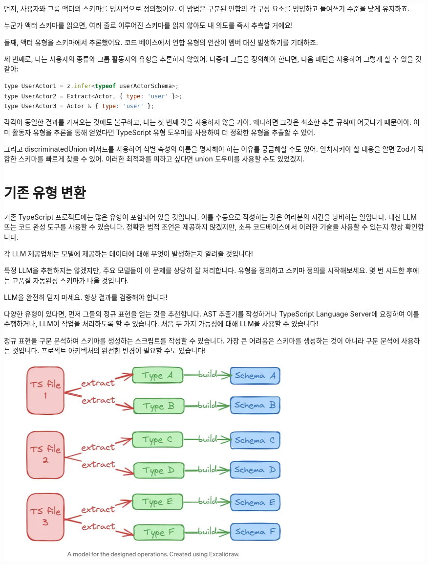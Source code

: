 먼저, 사용자와 그룹 액터의 스키마를 명시적으로 정의했어요. 이 방법은 구분된 연합의 각 구성 요소를 명명하고 들여쓰기 수준을 낮게 유지하죠.

누군가 액터 스키마를 읽으면, 여러 줄로 이루어진 스키마를 읽지 않아도 내 의도를 즉시 추측할 거에요!

둘째, 액터 유형을 스키마에서 추론했어요. 코드 베이스에서 연합 유형의 연산이 멤버 대신 발생하기를 기대하죠.

<div class="content-ad"></div>

세 번째로, 나는 사용자의 종류와 그룹 활동자의 유형을 추론하지 않았어. 나중에 그들을 정의해야 한다면, 다음 패턴을 사용하여 그렇게 할 수 있을 것 같아:

```js
type UserActor1 = z.infer<typeof userActorSchema>;
type UserActor2 = Extract<Actor, { type: 'user' }>;
type UserActor3 = Actor & { type: 'user' };
```

각각이 동일한 결과를 가져오는 것에도 불구하고, 나는 첫 번째 것을 사용하지 않을 거야. 왜냐하면 그것은 최소한 추론 규칙에 어긋나기 때문이야. 이미 활동자 유형을 추론을 통해 얻었다면 TypeScript 유형 도우미를 사용하여 더 정확한 유형을 추출할 수 있어.

그리고 discriminatedUnion 메서드를 사용하여 식별 속성의 이름을 명시해야 하는 이유를 궁금해할 수도 있어. 일치시켜야 할 내용을 알면 Zod가 적합한 스키마를 빠르게 찾을 수 있어. 이러한 최적화를 피하고 싶다면 union 도우미를 사용할 수도 있었겠지.

<div class="content-ad"></div>

# 기존 유형 변환

기존 TypeScript 프로젝트에는 많은 유형이 포함되어 있을 것입니다. 이를 수동으로 작성하는 것은 여러분의 시간을 낭비하는 일입니다. 대신 LLM 또는 코드 완성 도구를 사용할 수 있습니다. 정확한 법적 조언은 제공하지 않겠지만, 소유 코드베이스에서 이러한 기술을 사용할 수 있는지 항상 확인합니다.

각 LLM 제공업체는 모델에 제공하는 데이터에 대해 무엇이 발생하는지 알려줄 것입니다!

특정 LLM을 추천하지는 않겠지만, 주요 모델들이 이 문제를 상당히 잘 처리합니다. 유형을 정의하고 스키마 정의를 시작해보세요. 몇 번 시도한 후에는 고품질 자동완성 스키마가 나올 것입니다.

<div class="content-ad"></div>

LLM을 완전히 믿지 마세요. 항상 결과를 검증해야 합니다!

다양한 유형이 있다면, 먼저 그들의 정규 표현을 얻는 것을 추천합니다. AST 추출기를 작성하거나 TypeScript Language Server에 요청하여 이를 수행하거나, LLM이 작업을 처리하도록 할 수 있습니다. 처음 두 가지 가능성에 대해 LLM을 사용할 수 있습니다!

정규 표현을 구문 분석하여 스키마를 생성하는 스크립트를 작성할 수 있습니다. 가장 큰 어려움은 스키마를 생성하는 것이 아니라 구문 분석에 사용하는 것입니다. 프로젝트 아키텍처의 완전한 변경이 필요할 수도 있습니다!

![이미지](/assets/img/2024-06-20-HowIShipFasterwithTypeScriptSchemataandInference_7.png)
